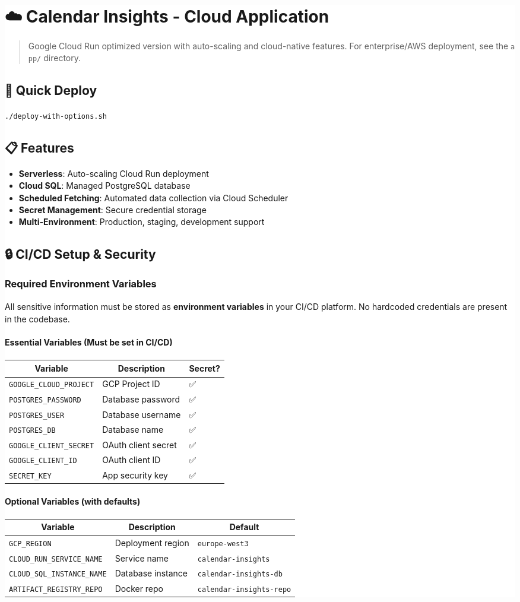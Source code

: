 # ☁️ Calendar Insights - Cloud Application

> Google Cloud Run optimized version with auto-scaling and cloud-native features. For enterprise/AWS deployment, see the `app/` directory.

## 🚀 Quick Deploy

```bash
./deploy-with-options.sh
```

## 📋 Features

- **Serverless**: Auto-scaling Cloud Run deployment
- **Cloud SQL**: Managed PostgreSQL database
- **Scheduled Fetching**: Automated data collection via Cloud Scheduler
- **Secret Management**: Secure credential storage
- **Multi-Environment**: Production, staging, development support

## 🔒 CI/CD Setup & Security

### Required Environment Variables

All sensitive information must be stored as **environment variables** in your CI/CD platform. No hardcoded credentials are present in the codebase.

#### Essential Variables (Must be set in CI/CD)

| Variable | Description | Secret? |
|----------|-------------|---------|
| `GOOGLE_CLOUD_PROJECT` | GCP Project ID | ✅ |
| `POSTGRES_PASSWORD` | Database password | ✅ |
| `POSTGRES_USER` | Database username | ✅ |
| `POSTGRES_DB` | Database name | ✅ |
| `GOOGLE_CLIENT_SECRET` | OAuth client secret | ✅ |
| `GOOGLE_CLIENT_ID` | OAuth client ID | ✅ |
| `SECRET_KEY` | App security key | ✅ |

#### Optional Variables (with defaults)

| Variable | Description | Default |
|----------|-------------|---------|
| `GCP_REGION` | Deployment region | `europe-west3` |
| `CLOUD_RUN_SERVICE_NAME` | Service name | `calendar-insights` |
| `CLOUD_SQL_INSTANCE_NAME` | Database instance | `calendar-insights-db` |
| `ARTIFACT_REGISTRY_REPO` | Docker repo | `calendar-insights-repo` |
